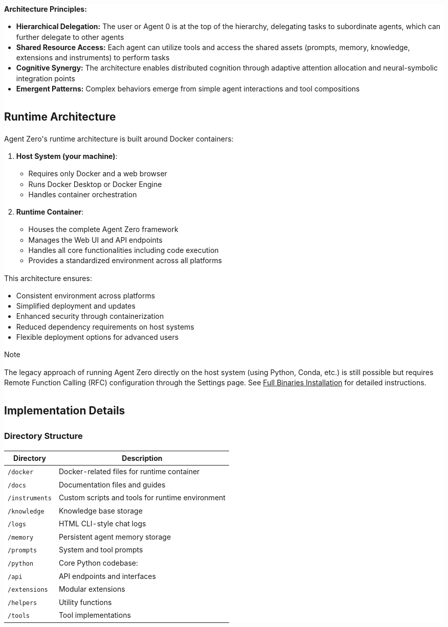 **Architecture Principles:**
- **Hierarchical Delegation:** The user or Agent 0 is at the top of the hierarchy, delegating tasks to subordinate agents, which can further delegate to other agents
- **Shared Resource Access:** Each agent can utilize tools and access the shared assets (prompts, memory, knowledge, extensions and instruments) to perform tasks
- **Cognitive Synergy:** The architecture enables distributed cognition through adaptive attention allocation and neural-symbolic integration points
- **Emergent Patterns:** Complex behaviors emerge from simple agent interactions and tool compositions

## Runtime Architecture
Agent Zero's runtime architecture is built around Docker containers:

1. **Host System (your machine)**:
   - Requires only Docker and a web browser
   - Runs Docker Desktop or Docker Engine
   - Handles container orchestration

2. **Runtime Container**:
   - Houses the complete Agent Zero framework
   - Manages the Web UI and API endpoints
   - Handles all core functionalities including code execution
   - Provides a standardized environment across all platforms

This architecture ensures:
- Consistent environment across platforms
- Simplified deployment and updates
- Enhanced security through containerization
- Reduced dependency requirements on host systems
- Flexible deployment options for advanced users

> [!NOTE]
> The legacy approach of running Agent Zero directly on the host system (using Python, Conda, etc.) 
> is still possible but requires Remote Function Calling (RFC) configuration through the Settings 
> page. See [Full Binaries Installation](installation.md#in-depth-guide-for-full-binaries-installation) 
> for detailed instructions.

## Implementation Details

### Directory Structure
| Directory | Description |
| --- | --- |
| `/docker` | Docker-related files for runtime container |
| `/docs` | Documentation files and guides |
| `/instruments` | Custom scripts and tools for runtime environment |
| `/knowledge` | Knowledge base storage |
| `/logs` | HTML CLI-style chat logs |
| `/memory` | Persistent agent memory storage |
| `/prompts` | System and tool prompts |
| `/python` | Core Python codebase: |
| `/api` | API endpoints and interfaces |
| `/extensions` | Modular extensions |
| `/helpers` | Utility functions |
| `/tools` | Tool implementations |